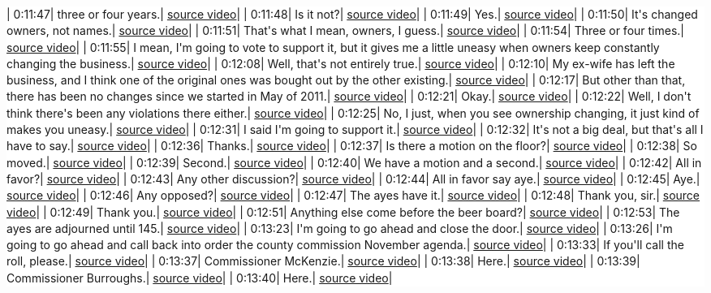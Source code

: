 | 0:11:47| three or four years.| [source video](https://archive.org/details/CoCom141117?start=707)|
| 0:11:48| Is it not?| [source video](https://archive.org/details/CoCom141117?start=708)|
| 0:11:49| Yes.| [source video](https://archive.org/details/CoCom141117?start=709)|
| 0:11:50| It's changed owners, not names.| [source video](https://archive.org/details/CoCom141117?start=710)|
| 0:11:51| That's what I mean, owners, I guess.| [source video](https://archive.org/details/CoCom141117?start=711)|
| 0:11:54| Three or four times.| [source video](https://archive.org/details/CoCom141117?start=714)|
| 0:11:55| I mean, I'm going to vote to support it, but it gives me a little uneasy when owners keep constantly changing the business.| [source video](https://archive.org/details/CoCom141117?start=715)|
| 0:12:08| Well, that's not entirely true.| [source video](https://archive.org/details/CoCom141117?start=728)|
| 0:12:10| My ex-wife has left the business, and I think one of the original ones was bought out by the other existing.| [source video](https://archive.org/details/CoCom141117?start=730)|
| 0:12:17| But other than that, there has been no changes since we started in May of 2011.| [source video](https://archive.org/details/CoCom141117?start=737)|
| 0:12:21| Okay.| [source video](https://archive.org/details/CoCom141117?start=741)|
| 0:12:22| Well, I don't think there's been any violations there either.| [source video](https://archive.org/details/CoCom141117?start=742)|
| 0:12:25| No, I just, when you see ownership changing, it just kind of makes you uneasy.| [source video](https://archive.org/details/CoCom141117?start=745)|
| 0:12:31| I said I'm going to support it.| [source video](https://archive.org/details/CoCom141117?start=751)|
| 0:12:32| It's not a big deal, but that's all I have to say.| [source video](https://archive.org/details/CoCom141117?start=752)|
| 0:12:36| Thanks.| [source video](https://archive.org/details/CoCom141117?start=756)|
| 0:12:37| Is there a motion on the floor?| [source video](https://archive.org/details/CoCom141117?start=757)|
| 0:12:38| So moved.| [source video](https://archive.org/details/CoCom141117?start=758)|
| 0:12:39| Second.| [source video](https://archive.org/details/CoCom141117?start=759)|
| 0:12:40| We have a motion and a second.| [source video](https://archive.org/details/CoCom141117?start=760)|
| 0:12:42| All in favor?| [source video](https://archive.org/details/CoCom141117?start=762)|
| 0:12:43| Any other discussion?| [source video](https://archive.org/details/CoCom141117?start=763)|
| 0:12:44| All in favor say aye.| [source video](https://archive.org/details/CoCom141117?start=764)|
| 0:12:45| Aye.| [source video](https://archive.org/details/CoCom141117?start=765)|
| 0:12:46| Any opposed?| [source video](https://archive.org/details/CoCom141117?start=766)|
| 0:12:47| The ayes have it.| [source video](https://archive.org/details/CoCom141117?start=767)|
| 0:12:48| Thank you, sir.| [source video](https://archive.org/details/CoCom141117?start=768)|
| 0:12:49| Thank you.| [source video](https://archive.org/details/CoCom141117?start=769)|
| 0:12:51| Anything else come before the beer board?| [source video](https://archive.org/details/CoCom141117?start=771)|
| 0:12:53| The ayes are adjourned until 145.| [source video](https://archive.org/details/CoCom141117?start=773)|
| 0:13:23| I'm going to go ahead and close the door.| [source video](https://archive.org/details/CoCom141117?start=803)|
| 0:13:26| I'm going to go ahead and call back into order the county commission November agenda.| [source video](https://archive.org/details/CoCom141117?start=806)|
| 0:13:33| If you'll call the roll, please.| [source video](https://archive.org/details/CoCom141117?start=813)|
| 0:13:37| Commissioner McKenzie.| [source video](https://archive.org/details/CoCom141117?start=817)|
| 0:13:38| Here.| [source video](https://archive.org/details/CoCom141117?start=818)|
| 0:13:39| Commissioner Burroughs.| [source video](https://archive.org/details/CoCom141117?start=819)|
| 0:13:40| Here.| [source video](https://archive.org/details/CoCom141117?start=820)|